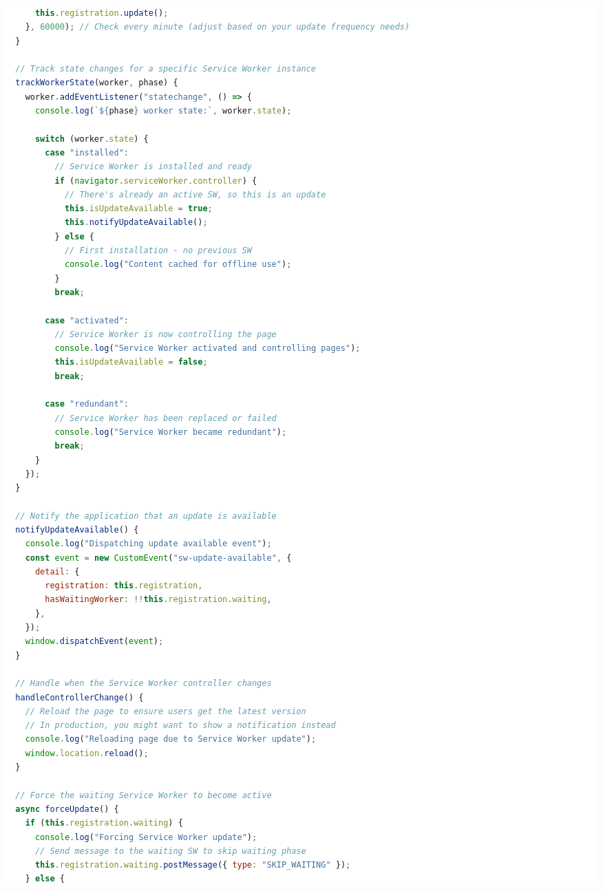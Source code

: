 ```javascript
      this.registration.update();
    }, 60000); // Check every minute (adjust based on your update frequency needs)
  }

  // Track state changes for a specific Service Worker instance
  trackWorkerState(worker, phase) {
    worker.addEventListener("statechange", () => {
      console.log(`${phase} worker state:`, worker.state);

      switch (worker.state) {
        case "installed":
          // Service Worker is installed and ready
          if (navigator.serviceWorker.controller) {
            // There's already an active SW, so this is an update
            this.isUpdateAvailable = true;
            this.notifyUpdateAvailable();
          } else {
            // First installation - no previous SW
            console.log("Content cached for offline use");
          }
          break;

        case "activated":
          // Service Worker is now controlling the page
          console.log("Service Worker activated and controlling pages");
          this.isUpdateAvailable = false;
          break;

        case "redundant":
          // Service Worker has been replaced or failed
          console.log("Service Worker became redundant");
          break;
      }
    });
  }

  // Notify the application that an update is available
  notifyUpdateAvailable() {
    console.log("Dispatching update available event");
    const event = new CustomEvent("sw-update-available", {
      detail: {
        registration: this.registration,
        hasWaitingWorker: !!this.registration.waiting,
      },
    });
    window.dispatchEvent(event);
  }

  // Handle when the Service Worker controller changes
  handleControllerChange() {
    // Reload the page to ensure users get the latest version
    // In production, you might want to show a notification instead
    console.log("Reloading page due to Service Worker update");
    window.location.reload();
  }

  // Force the waiting Service Worker to become active
  async forceUpdate() {
    if (this.registration.waiting) {
      console.log("Forcing Service Worker update");
      // Send message to the waiting SW to skip waiting phase
      this.registration.waiting.postMessage({ type: "SKIP_WAITING" });
    } else {
```